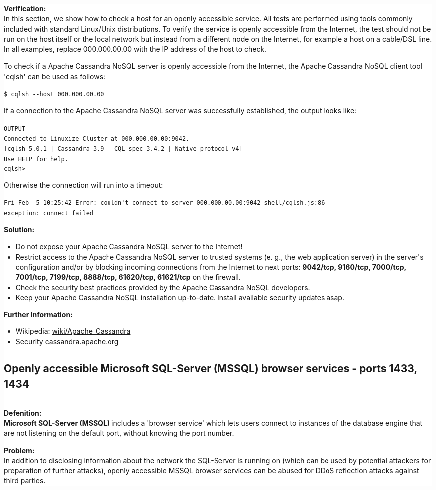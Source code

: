 **Verification:**    
In this section, we show how to check a host for an openly accessible service. All tests are performed using tools commonly included with standard Linux/Unix distributions. To verify the service is openly accessible from the Internet, the test should not be run on the host itself or the local network but instead from a different node on the Internet, for example a host on a cable/DSL line. In all examples, replace 000.000.00.00 with the IP address of the host to check.

To check if a Apache Cassandra NoSQL server is openly accessible from the Internet, the Apache Cassandra NoSQL client tool 'cqlsh' can be used as follows:
```
$ cqlsh --host 000.000.00.00
```

If a connection to the Apache Cassandra NoSQL server was successfully established, the output looks like:
```console
OUTPUT
Connected to Linuxize Cluster at 000.000.00.00:9042.
[cqlsh 5.0.1 | Cassandra 3.9 | CQL spec 3.4.2 | Native protocol v4]
Use HELP for help.
cqlsh>
```

Otherwise the connection will run into a timeout:
```console
Fri Feb  5 10:25:42 Error: couldn't connect to server 000.000.00.00:9042 shell/cqlsh.js:86
exception: connect failed
```

**Solution:**       
* Do not expose your Apache Cassandra NoSQL server to the Internet!     
* Restrict access to the Apache Cassandra NoSQL server to trusted systems (e. g., the web application server) in the server's configuration and/or by blocking incoming connections from the Internet to next ports: **9042/tcp, 9160/tcp, 7000/tcp, 7001/tcp, 7199/tcp, 8888/tcp, 61620/tcp, 61621/tcp** on the firewall.   
* Check the security best practices provided by the Apache Cassandra NoSQL developers.   
* Keep your Apache Cassandra NoSQL installation up-to-date. Install available security updates asap.   

**Further Information:**      
- Wikipedia: [wiki/Apache_Cassandra](<https://en.wikipedia.org/wiki/Apache_Cassandra>)
- Security [cassandra.apache.org](<http://cassandra.apache.org/doc/latest/operating/security.html>)


## Openly accessible Microsoft SQL-Server (MSSQL) browser services - ports 1433, 1434  
---
**Defenition:**      
**Microsoft SQL-Server (MSSQL)** includes a 'browser service' which lets users connect to instances of the database engine that are not listening on the default port, without knowing the port number.

**Problem:**    
In addition to disclosing information about the network the SQL-Server is running on (which can be used by potential attackers for preparation of further attacks), openly accessible MSSQL browser services can be abused for DDoS reflection attacks against third parties.
